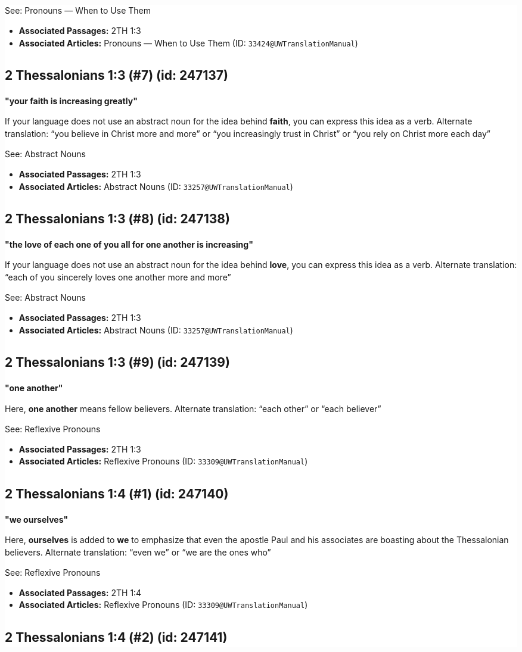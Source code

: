 See: Pronouns — When to Use Them

* **Associated Passages:** 2TH 1:3
* **Associated Articles:** Pronouns — When to Use Them (ID: `33424@UWTranslationManual`)

## 2 Thessalonians 1:3 (#7) (id: 247137)

**"your faith is increasing greatly"**

If your language does not use an abstract noun for the idea behind **faith**, you can express this idea as a verb. Alternate translation: “you believe in Christ more and more” or “you increasingly trust in Christ” or “you rely on Christ more each day”

See: Abstract Nouns

* **Associated Passages:** 2TH 1:3
* **Associated Articles:** Abstract Nouns (ID: `33257@UWTranslationManual`)

## 2 Thessalonians 1:3 (#8) (id: 247138)

**"the love of each one of you all for one another is increasing"**

If your language does not use an abstract noun for the idea behind **love**, you can express this idea as a verb. Alternate translation: “each of you sincerely loves one another more and more”

See: Abstract Nouns

* **Associated Passages:** 2TH 1:3
* **Associated Articles:** Abstract Nouns (ID: `33257@UWTranslationManual`)

## 2 Thessalonians 1:3 (#9) (id: 247139)

**"one another"**

Here, **one another** means fellow believers. Alternate translation: “each other” or “each believer”

See: Reflexive Pronouns

* **Associated Passages:** 2TH 1:3
* **Associated Articles:** Reflexive Pronouns (ID: `33309@UWTranslationManual`)

## 2 Thessalonians 1:4 (#1) (id: 247140)

**"we ourselves"**

Here, **ourselves** is added to **we** to emphasize that even the apostle Paul and his associates are boasting about the Thessalonian believers. Alternate translation: “even we” or “we are the ones who”

See: Reflexive Pronouns

* **Associated Passages:** 2TH 1:4
* **Associated Articles:** Reflexive Pronouns (ID: `33309@UWTranslationManual`)

## 2 Thessalonians 1:4 (#2) (id: 247141)
